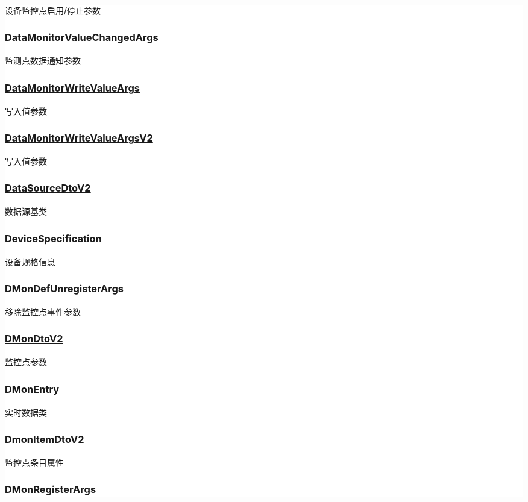 设备监控点启用/停止参数

### [DataMonitorValueChangedArgs](https://docs.flexem.net/fbox/zh-cn/sdk/FBoxClientDriver.Contract.DataMonitorValueChangedArgs.html)

监测点数据通知参数

### [DataMonitorWriteValueArgs](https://docs.flexem.net/fbox/zh-cn/sdk/FBoxClientDriver.Contract.DataMonitorWriteValueArgs.html)

写入值参数

### [DataMonitorWriteValueArgsV2](https://docs.flexem.net/fbox/zh-cn/sdk/FBoxClientDriver.Contract.DataMonitorWriteValueArgsV2.html)

写入值参数

### [DataSourceDtoV2](https://docs.flexem.net/fbox/zh-cn/sdk/FBoxClientDriver.Contract.DataSourceDtoV2.html)

数据源基类

### [DeviceSpecification](https://docs.flexem.net/fbox/zh-cn/sdk/FBoxClientDriver.Contract.DeviceSpecification.html)

设备规格信息

### [DMonDefUnregisterArgs](https://docs.flexem.net/fbox/zh-cn/sdk/FBoxClientDriver.Contract.DMonDefUnregisterArgs.html)

移除监控点事件参数

### [DMonDtoV2](https://docs.flexem.net/fbox/zh-cn/sdk/FBoxClientDriver.Contract.DMonDtoV2.html)

监控点参数

### [DMonEntry](https://docs.flexem.net/fbox/zh-cn/sdk/FBoxClientDriver.Contract.DMonEntry.html)

实时数据类

### [DmonItemDtoV2](https://docs.flexem.net/fbox/zh-cn/sdk/FBoxClientDriver.Contract.DmonItemDtoV2.html)

监控点条目属性

### [DMonRegisterArgs](https://docs.flexem.net/fbox/zh-cn/sdk/FBoxClientDriver.Contract.DMonRegisterArgs.html)
